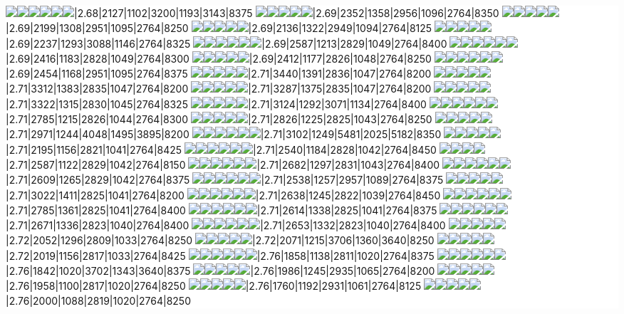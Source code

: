 ![](/item/6672.png)![](/item/3161.png)![](/item/1001.png)![](/item/1055.png)![](/item/1037.png)![](/item/1036.png)|2.68|2127|1102|3200|1193|3143|8375
![](/item/3153.png)![](/item/6696.png)![](/item/1001.png)![](/item/1055.png)![](/item/1038.png)|2.69|2352|1358|2956|1096|2764|8350
![](/item/3153.png)![](/item/3508.png)![](/item/1001.png)![](/item/1055.png)![](/item/1038.png)|2.69|2199|1308|2951|1095|2764|8250
![](/item/3153.png)![](/item/6694.png)![](/item/1001.png)![](/item/1055.png)![](/item/1037.png)|2.69|2136|1322|2949|1094|2764|8125
![](/item/3153.png)![](/item/3074.png)![](/item/1001.png)![](/item/1055.png)![](/item/1037.png)|2.69|2237|1293|3088|1146|2764|8325
![](/item/3087.png)![](/item/6696.png)![](/item/1001.png)![](/item/1055.png)![](/item/1038.png)![](/item/1036.png)|2.69|2587|1213|2829|1049|2764|8400
![](/item/3087.png)![](/item/3508.png)![](/item/1001.png)![](/item/1055.png)![](/item/1038.png)![](/item/1036.png)|2.69|2416|1183|2828|1049|2764|8300
![](/item/3087.png)![](/item/6694.png)![](/item/1001.png)![](/item/1055.png)![](/item/1038.png)|2.69|2412|1177|2826|1048|2764|8250
![](/item/3087.png)![](/item/3074.png)![](/item/1001.png)![](/item/1055.png)![](/item/1037.png)![](/item/1036.png)|2.69|2454|1168|2951|1095|2764|8375
![](/item/6676.png)![](/item/3142.png)![](/item/1055.png)![](/item/1038.png)![](/item/1036.png)|2.71|3440|1391|2836|1047|2764|8200
![](/item/3142.png)![](/item/3036.png)![](/item/1055.png)![](/item/1038.png)![](/item/1036.png)|2.71|3312|1383|2835|1047|2764|8200
![](/item/3142.png)![](/item/3033.png)![](/item/1055.png)![](/item/1038.png)![](/item/1036.png)|2.71|3287|1375|2835|1047|2764|8200
![](/item/3142.png)![](/item/6695.png)![](/item/1055.png)![](/item/1038.png)![](/item/1037.png)|2.71|3322|1315|2830|1045|2764|8325
![](/item/3142.png)![](/item/3072.png)![](/item/1055.png)![](/item/1038.png)![](/item/1036.png)|2.71|3124|1292|3071|1134|2764|8400
![](/item/6676.png)![](/item/3508.png)![](/item/1001.png)![](/item/1055.png)![](/item/1038.png)![](/item/1036.png)|2.71|2785|1215|2826|1044|2764|8300
![](/item/6676.png)![](/item/6694.png)![](/item/1001.png)![](/item/1055.png)![](/item/1038.png)|2.71|2826|1225|2825|1043|2764|8250
![](/item/3142.png)![](/item/6673.png)![](/item/1055.png)![](/item/1038.png)![](/item/1036.png)|2.71|2971|1244|4048|1495|3895|8200
![](/item/3142.png)![](/item/3156.png)![](/item/1055.png)![](/item/1038.png)![](/item/1036.png)![](/item/1036.png)|2.71|3102|1249|5481|2025|5182|8350
![](/item/6672.png)![](/item/3046.png)![](/item/1055.png)![](/item/1038.png)![](/item/1037.png)|2.71|2195|1156|2821|1041|2764|8425
![](/item/6696.png)![](/item/3094.png)![](/item/1055.png)![](/item/1038.png)![](/item/1036.png)![](/item/1036.png)|2.71|2540|1184|2828|1042|2764|8450
![](/item/6696.png)![](/item/6671.png)![](/item/1055.png)![](/item/1038.png)|2.71|2587|1122|2829|1042|2764|8150
![](/item/3095.png)![](/item/6696.png)![](/item/1001.png)![](/item/1055.png)![](/item/1038.png)![](/item/1036.png)|2.71|2682|1297|2831|1043|2764|8400
![](/item/3095.png)![](/item/6675.png)![](/item/1001.png)![](/item/1055.png)![](/item/1037.png)![](/item/1036.png)|2.71|2609|1265|2829|1042|2764|8375
![](/item/3095.png)![](/item/3074.png)![](/item/1001.png)![](/item/1055.png)![](/item/1037.png)![](/item/1036.png)|2.71|2538|1257|2957|1089|2764|8375
![](/item/3095.png)![](/item/3142.png)![](/item/1055.png)![](/item/1038.png)![](/item/1036.png)|2.71|3022|1411|2825|1041|2764|8200
![](/item/6676.png)![](/item/3094.png)![](/item/1055.png)![](/item/1038.png)![](/item/1036.png)![](/item/1036.png)|2.71|2638|1245|2822|1039|2764|8450
![](/item/3095.png)![](/item/6676.png)![](/item/1001.png)![](/item/1055.png)![](/item/1038.png)![](/item/1036.png)|2.71|2785|1361|2825|1041|2764|8400
![](/item/3095.png)![](/item/3031.png)![](/item/1001.png)![](/item/1055.png)![](/item/1037.png)![](/item/1036.png)|2.71|2614|1338|2825|1041|2764|8375
![](/item/3095.png)![](/item/3036.png)![](/item/1001.png)![](/item/1055.png)![](/item/1038.png)![](/item/1036.png)|2.71|2671|1336|2823|1040|2764|8400
![](/item/3095.png)![](/item/3033.png)![](/item/1001.png)![](/item/1055.png)![](/item/1038.png)![](/item/1036.png)|2.71|2653|1332|2823|1040|2764|8400
![](/item/3087.png)![](/item/3124.png)![](/item/1001.png)![](/item/1055.png)![](/item/1038.png)|2.72|2052|1296|2809|1033|2764|8250
![](/item/6672.png)![](/item/3091.png)![](/item/1001.png)![](/item/1055.png)![](/item/1038.png)|2.72|2071|1215|3706|1360|3640|8250
![](/item/6672.png)![](/item/3085.png)![](/item/1055.png)![](/item/1038.png)![](/item/1037.png)|2.72|2019|1156|2817|1033|2764|8425
![](/item/3124.png)![](/item/3115.png)![](/item/1001.png)![](/item/1055.png)![](/item/1037.png)![](/item/1036.png)|2.76|1858|1138|2811|1020|2764|8375
![](/item/3091.png)![](/item/3115.png)![](/item/1001.png)![](/item/1055.png)![](/item/1037.png)![](/item/1036.png)|2.76|1842|1020|3702|1343|3640|8375
![](/item/3153.png)![](/item/3046.png)![](/item/1055.png)![](/item/1038.png)![](/item/1036.png)|2.76|1986|1245|2935|1065|2764|8200
![](/item/6672.png)![](/item/3115.png)![](/item/1001.png)![](/item/1055.png)![](/item/1038.png)|2.76|1958|1100|2817|1020|2764|8250
![](/item/3153.png)![](/item/3115.png)![](/item/1001.png)![](/item/1055.png)![](/item/1037.png)|2.76|1760|1192|2931|1061|2764|8125
![](/item/3087.png)![](/item/3115.png)![](/item/1001.png)![](/item/1055.png)![](/item/1038.png)|2.76|2000|1088|2819|1020|2764|8250
